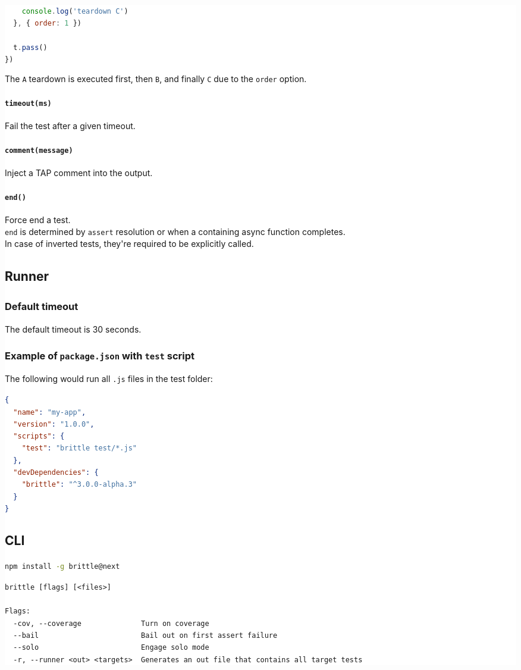 ```js
    console.log('teardown C')
  }, { order: 1 })

  t.pass()
})
```

The `A` teardown is executed first, then `B`, and finally `C` due to the `order` option.

#### `timeout(ms)`

Fail the test after a given timeout.  

#### `comment(message)`

Inject a TAP comment into the output.

#### `end()`

Force end a test.\
`end` is determined by `assert` resolution or when a containing async function completes.\
In case of inverted tests, they're required to be explicitly called.

## Runner

### Default timeout

The default timeout is 30 seconds.

### Example of `package.json` with `test` script

The following would run all `.js` files in the test folder:

```json
{
  "name": "my-app",
  "version": "1.0.0",
  "scripts": {
    "test": "brittle test/*.js"
  },
  "devDependencies": {
    "brittle": "^3.0.0-alpha.3"
  }
}
```

## CLI

```sh
npm install -g brittle@next
```

```shell
brittle [flags] [<files>]

Flags:
  -cov, --coverage              Turn on coverage
  --bail                        Bail out on first assert failure
  --solo                        Engage solo mode
  -r, --runner <out> <targets>  Generates an out file that contains all target tests
```
